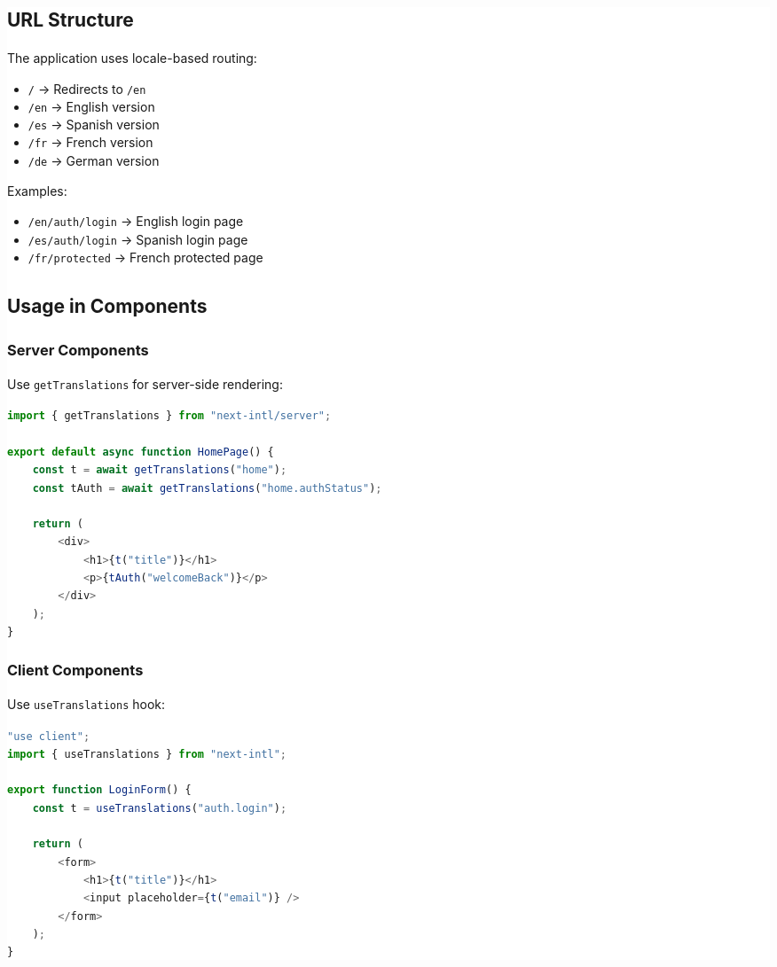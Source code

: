 ## URL Structure

The application uses locale-based routing:

- `/` → Redirects to `/en`
- `/en` → English version
- `/es` → Spanish version
- `/fr` → French version
- `/de` → German version

Examples:
- `/en/auth/login` → English login page
- `/es/auth/login` → Spanish login page
- `/fr/protected` → French protected page

## Usage in Components

### Server Components
Use `getTranslations` for server-side rendering:

```typescript
import { getTranslations } from "next-intl/server";

export default async function HomePage() {
    const t = await getTranslations("home");
    const tAuth = await getTranslations("home.authStatus");

    return (
        <div>
            <h1>{t("title")}</h1>
            <p>{tAuth("welcomeBack")}</p>
        </div>
    );
}
```

### Client Components
Use `useTranslations` hook:

```typescript
"use client";
import { useTranslations } from "next-intl";

export function LoginForm() {
    const t = useTranslations("auth.login");

    return (
        <form>
            <h1>{t("title")}</h1>
            <input placeholder={t("email")} />
        </form>
    );
}
```
